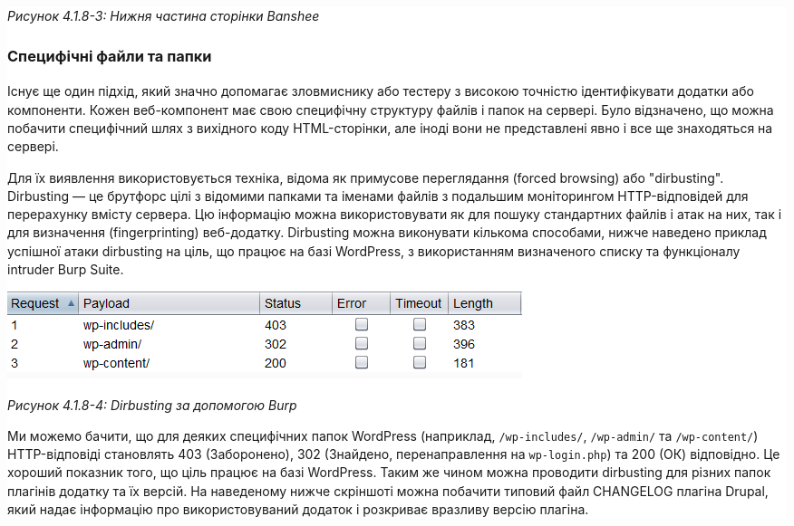 *Рисунок 4.1.8-3: Нижня частина сторінки Banshee*

### Специфічні файли та папки
Існує ще один підхід, який значно допомагає зловмиснику або тестеру з високою точністю ідентифікувати додатки або компоненти. Кожен веб-компонент має свою специфічну структуру файлів і папок на сервері. Було відзначено, що можна побачити специфічний шлях з вихідного коду HTML-сторінки, але іноді вони не представлені явно і все ще знаходяться на сервері.

Для їх виявлення використовується техніка, відома як примусове переглядання (forced browsing) або "dirbusting". Dirbusting — це брутфорс цілі з відомими папками та іменами файлів з подальшим моніторингом HTTP-відповідей для перерахунку вмісту сервера. Цю інформацію можна використовувати як для пошуку стандартних файлів і атак на них, так і для визначення (fingerprinting) веб-додатку. Dirbusting можна виконувати кількома способами, нижче наведено приклад успішної атаки dirbusting на ціль, що працює на базі WordPress, з використанням визначеного списку та функціоналу intruder Burp Suite.


![Figure 4.1.8-4: Dirbusting with Burp](Screenshots/Figure4184DirbustingwithBurp.png)

*Рисунок 4.1.8-4: Dirbusting за допомогою Burp*

Ми можемо бачити, що для деяких специфічних папок WordPress (наприклад, `/wp-includes/`, `/wp-admin/` та `/wp-content/`) HTTP-відповіді становлять 403 (Заборонено), 302 (Знайдено, перенаправлення на `wp-login.php`) та 200 (ОК) відповідно. Це хороший показник того, що ціль працює на базі WordPress. Таким же чином можна проводити dirbusting для різних папок плагінів додатку та їх версій. На наведеному нижче скріншоті можна побачити типовий файл CHANGELOG плагіна Drupal, який надає інформацію про використовуваний додаток і розкриває вразливу версію плагіна.

